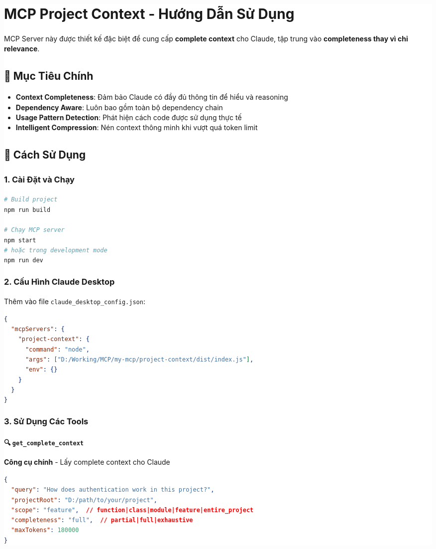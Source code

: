 # MCP Project Context - Hướng Dẫn Sử Dụng

MCP Server này được thiết kế đặc biệt để cung cấp **complete context** cho Claude, tập trung vào **completeness thay vì chỉ relevance**.

## 🎯 Mục Tiêu Chính

- **Context Completeness**: Đảm bảo Claude có đầy đủ thông tin để hiểu và reasoning
- **Dependency Aware**: Luôn bao gồm toàn bộ dependency chain
- **Usage Pattern Detection**: Phát hiện cách code được sử dụng thực tế
- **Intelligent Compression**: Nén context thông minh khi vượt quá token limit

## 🚀 Cách Sử Dụng

### 1. Cài Đặt và Chạy

```bash
# Build project
npm run build

# Chạy MCP server
npm start
# hoặc trong development mode
npm run dev
```

### 2. Cấu Hình Claude Desktop

Thêm vào file `claude_desktop_config.json`:

```json
{
  "mcpServers": {
    "project-context": {
      "command": "node",
      "args": ["D:/Working/MCP/my-mcp/project-context/dist/index.js"],
      "env": {}
    }
  }
}
```

### 3. Sử Dụng Các Tools

#### 🔍 `get_complete_context`
**Công cụ chính** - Lấy complete context cho Claude

```json
{
  "query": "How does authentication work in this project?",
  "projectRoot": "D:/path/to/your/project",
  "scope": "feature",  // function|class|module|feature|entire_project
  "completeness": "full",  // partial|full|exhaustive
  "maxTokens": 180000
}
```
